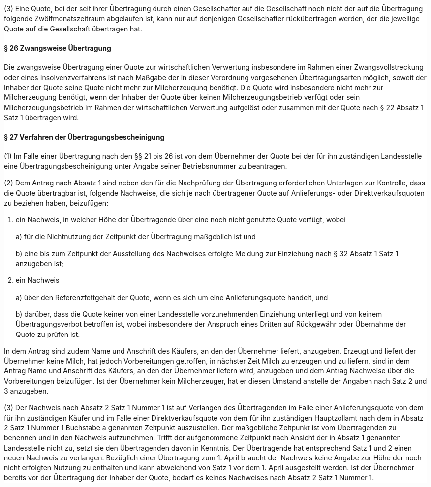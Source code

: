 (3) Eine Quote, bei der seit ihrer Übertragung durch einen Gesellschafter auf die Gesellschaft noch nicht der auf die Übertragung folgende Zwölfmonatszeitraum abgelaufen ist, kann nur auf denjenigen Gesellschafter rückübertragen werden, der die jeweilige Quote auf die Gesellschaft übertragen hat.


#### § 26 Zwangsweise Übertragung

Die zwangsweise Übertragung einer Quote zur wirtschaftlichen Verwertung insbesondere im Rahmen einer Zwangsvollstreckung oder eines Insolvenzverfahrens ist nach Maßgabe der in dieser Verordnung vorgesehenen Übertragungsarten möglich, soweit der Inhaber der Quote seine Quote nicht mehr zur Milcherzeugung benötigt. Die Quote wird insbesondere nicht mehr zur Milcherzeugung benötigt, wenn der Inhaber der Quote über keinen Milcherzeugungsbetrieb verfügt oder sein Milcherzeugungsbetrieb im Rahmen der wirtschaftlichen Verwertung aufgelöst oder zusammen mit der Quote nach § 22 Absatz 1 Satz 1 übertragen wird.


#### § 27 Verfahren der Übertragungsbescheinigung

(1) Im Falle einer Übertragung nach den §§ 21 bis 26 ist von dem Übernehmer der Quote bei der für ihn zuständigen Landesstelle eine Übertragungsbescheinigung unter Angabe seiner Betriebsnummer zu beantragen.

(2) Dem Antrag nach Absatz 1 sind neben den für die Nachprüfung der Übertragung erforderlichen Unterlagen zur Kontrolle, dass die Quote übertragbar ist, folgende Nachweise, die sich je nach übertragener Quote auf Anlieferungs- oder Direktverkaufsquoten zu beziehen haben, beizufügen:

1.  ein Nachweis, in welcher Höhe der Übertragende über eine noch nicht genutzte Quote verfügt, wobei

    a)  für die Nichtnutzung der Zeitpunkt der Übertragung maßgeblich ist und


    b)  eine bis zum Zeitpunkt der Ausstellung des Nachweises erfolgte Meldung zur Einziehung nach § 32 Absatz 1 Satz 1 anzugeben ist;





2.  ein Nachweis

    a)  über den Referenzfettgehalt der Quote, wenn es sich um eine Anlieferungsquote handelt, und


    b)  darüber, dass die Quote keiner von einer Landesstelle vorzunehmenden Einziehung unterliegt und von keinem Übertragungsverbot betroffen ist, wobei insbesondere der Anspruch eines Dritten auf Rückgewähr oder Übernahme der Quote zu prüfen ist.






In dem Antrag sind zudem Name und Anschrift des Käufers, an den der Übernehmer liefert, anzugeben. Erzeugt und liefert der Übernehmer keine Milch, hat jedoch Vorbereitungen getroffen, in nächster Zeit Milch zu erzeugen und zu liefern, sind in dem Antrag Name und Anschrift des Käufers, an den der Übernehmer liefern wird, anzugeben und dem Antrag Nachweise über die Vorbereitungen beizufügen. Ist der Übernehmer kein Milcherzeuger, hat er diesen Umstand anstelle der Angaben nach Satz 2 und 3 anzugeben.

(3) Der Nachweis nach Absatz 2 Satz 1 Nummer 1 ist auf Verlangen des Übertragenden im Falle einer Anlieferungsquote von dem für ihn zuständigen Käufer und im Falle einer Direktverkaufsquote von dem für ihn zuständigen Hauptzollamt nach dem in Absatz 2 Satz 1 Nummer 1 Buchstabe a genannten Zeitpunkt auszustellen. Der maßgebliche Zeitpunkt ist vom Übertragenden zu benennen und in den Nachweis aufzunehmen. Trifft der aufgenommene Zeitpunkt nach Ansicht der in Absatz 1 genannten Landesstelle nicht zu, setzt sie den Übertragenden davon in Kenntnis. Der Übertragende hat entsprechend Satz 1 und 2 einen neuen Nachweis zu verlangen. Bezüglich einer Übertragung zum 1. April braucht der Nachweis keine Angabe zur Höhe der noch nicht erfolgten Nutzung zu enthalten und kann abweichend von Satz 1 vor dem 1. April ausgestellt werden. Ist der Übernehmer bereits vor der Übertragung der Inhaber der Quote, bedarf es keines Nachweises nach Absatz 2 Satz 1 Nummer 1.
